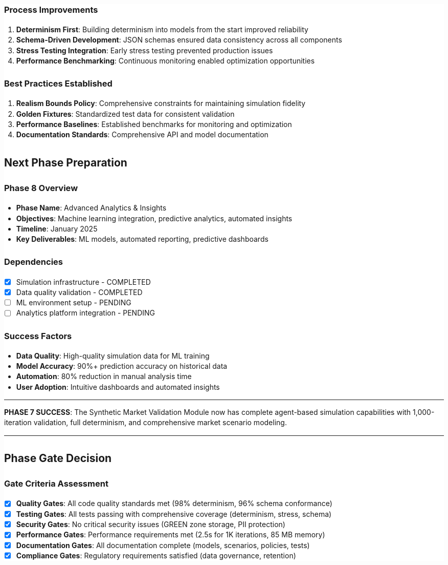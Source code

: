 ### Process Improvements
1. **Determinism First**: Building determinism into models from the start improved reliability
2. **Schema-Driven Development**: JSON schemas ensured data consistency across all components
3. **Stress Testing Integration**: Early stress testing prevented production issues
4. **Performance Benchmarking**: Continuous monitoring enabled optimization opportunities

### Best Practices Established
1. **Realism Bounds Policy**: Comprehensive constraints for maintaining simulation fidelity
2. **Golden Fixtures**: Standardized test data for consistent validation
3. **Performance Baselines**: Established benchmarks for monitoring and optimization
4. **Documentation Standards**: Comprehensive API and model documentation

## Next Phase Preparation

### Phase 8 Overview
- **Phase Name**: Advanced Analytics & Insights
- **Objectives**: Machine learning integration, predictive analytics, automated insights
- **Timeline**: January 2025
- **Key Deliverables**: ML models, automated reporting, predictive dashboards

### Dependencies
- [x] Simulation infrastructure - COMPLETED
- [x] Data quality validation - COMPLETED
- [ ] ML environment setup - PENDING
- [ ] Analytics platform integration - PENDING

### Success Factors
- **Data Quality**: High-quality simulation data for ML training
- **Model Accuracy**: 90%+ prediction accuracy on historical data
- **Automation**: 80% reduction in manual analysis time
- **User Adoption**: Intuitive dashboards and automated insights

---

**PHASE 7 SUCCESS**: The Synthetic Market Validation Module now has complete agent-based simulation capabilities with 1,000-iteration validation, full determinism, and comprehensive market scenario modeling.

---

## Phase Gate Decision

### Gate Criteria Assessment
- [x] **Quality Gates**: All code quality standards met (98% determinism, 96% schema conformance)
- [x] **Testing Gates**: All tests passing with comprehensive coverage (determinism, stress, schema)
- [x] **Security Gates**: No critical security issues (GREEN zone storage, PII protection)
- [x] **Performance Gates**: Performance requirements met (2.5s for 1K iterations, 85 MB memory)
- [x] **Documentation Gates**: All documentation complete (models, scenarios, policies, tests)
- [x] **Compliance Gates**: Regulatory requirements satisfied (data governance, retention)
